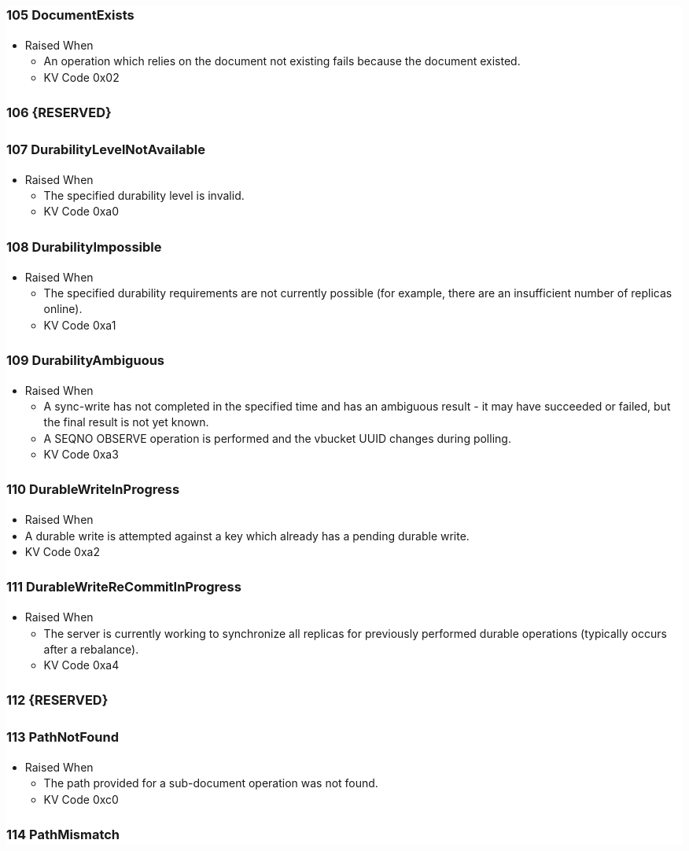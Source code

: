 ### 105 DocumentExists

* Raised When
  * An operation which relies on the document not existing fails because the document existed.
  * KV Code 0x02

### 106 {RESERVED}

### 107 DurabilityLevelNotAvailable

* Raised When
  * The specified durability level is invalid.
  * KV Code 0xa0

### 108 DurabilityImpossible

* Raised When
  * The specified durability requirements are not currently possible (for example, there are an insufficient number of replicas online).
  * KV Code 0xa1

### 109 DurabilityAmbiguous

* Raised When
  * A sync-write has not completed in the specified time and has an ambiguous result - it may have succeeded or failed, but the final result is not yet known.
  * A SEQNO OBSERVE operation is performed and the vbucket UUID changes during polling.
  * KV Code 0xa3

### 110 DurableWriteInProgress

* Raised When
* A durable write is attempted against a key which already has a pending durable write.
* KV Code 0xa2

### 111 DurableWriteReCommitInProgress

* Raised When
  * The server is currently working to synchronize all replicas for previously performed durable operations (typically occurs after a rebalance).
  * KV Code 0xa4

### 112 {RESERVED}

### 113 PathNotFound

* Raised When
  * The path provided for a sub-document operation was not found.
  * KV Code 0xc0

### 114 PathMismatch
